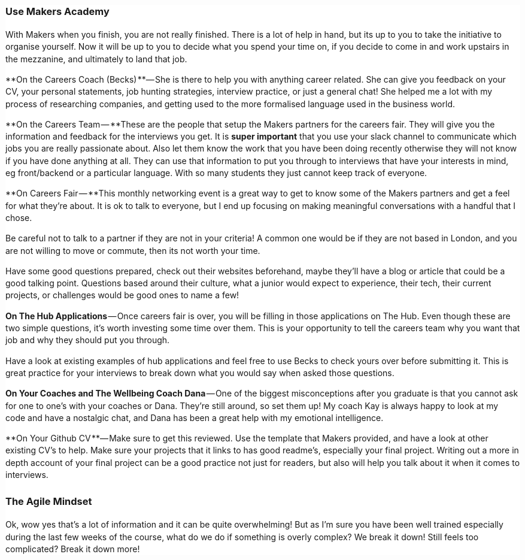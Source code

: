 ### **Use Makers Academy**

With Makers when you finish, you are not really finished. There is a lot of help in hand, but its up to you to take the initiative to organise yourself. Now it will be up to you to decide what you spend your time on, if you decide to come in and work upstairs in the mezzanine, and ultimately to land that job.

**On the Careers Coach (Becks) **— She is there to help you with anything career related. She can give you feedback on your CV, your personal statements, job hunting strategies, interview practice, or just a general chat! She helped me a lot with my process of researching companies, and getting used to the more formalised language used in the business world.

**On the Careers Team — **These are the people that setup the Makers partners for the careers fair. They will give you the information and feedback for the interviews you get. It is **super important** that you use your slack channel to communicate which jobs you are really passionate about. Also let them know the work that you have been doing recently otherwise they will not know if you have done anything at all. They can use that information to put you through to interviews that have your interests in mind, eg front/backend or a particular language. With so many students they just cannot keep track of everyone.

**On Careers Fair — **This monthly networking event is a great way to get to know some of the Makers partners and get a feel for what they’re about. It is ok to talk to everyone, but I end up focusing on making meaningful conversations with a handful that I chose.

Be careful not to talk to a partner if they are not in your criteria! A common one would be if they are not based in London, and you are not willing to move or commute, then its not worth your time.

Have some good questions prepared, check out their websites beforehand, maybe they’ll have a blog or article that could be a good talking point. Questions based around their culture, what a junior would expect to experience, their tech, their current projects, or challenges would be good ones to name a few!

**On The Hub Applications** — Once careers fair is over, you will be filling in those applications on The Hub. Even though these are two simple questions, it’s worth investing some time over them. This is your opportunity to tell the careers team why you want that job and why they should put you through.

Have a look at existing examples of hub applications and feel free to use Becks to check yours over before submitting it. This is great practice for your interviews to break down what you would say when asked those questions.

**On Your Coaches and The Wellbeing Coach Dana** — One of the biggest misconceptions after you graduate is that you cannot ask for one to one’s with your coaches or Dana. They’re still around, so set them up! My coach Kay is always happy to look at my code and have a nostalgic chat, and Dana has been a great help with my emotional intelligence.

**On Your Github CV **— Make sure to get this reviewed. Use the template that Makers provided, and have a look at other existing CV’s to help. Make sure your projects that it links to has good readme’s, especially your final project. Writing out a more in depth account of your final project can be a good practice not just for readers, but also will help you talk about it when it comes to interviews.

### **The Agile Mindset**

Ok, wow yes that’s a lot of information and it can be quite overwhelming! But as I’m sure you have been well trained especially during the last few weeks of the course, what do we do if something is overly complex? We break it down! Still feels too complicated? Break it down more!
